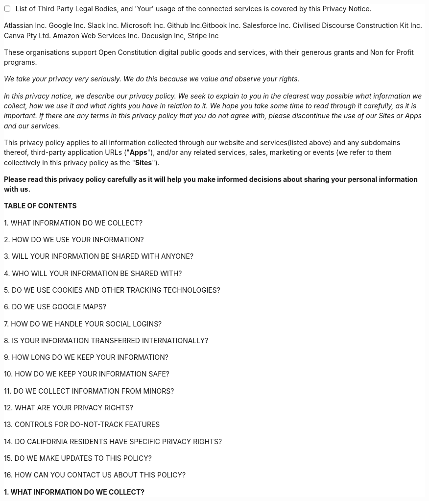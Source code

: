 * [ ] List of Third Party Legal Bodies, and 'Your' usage of the connected services is covered by this Privacy Notice.

Atlassian Inc. Google Inc. Slack Inc. Microsoft Inc. Github Inc. ​Gitbook Inc. Salesforce Inc. Civilised Discourse Construction Kit Inc. ​Canva Pty Ltd. Amazon Web Services Inc. Docusign Inc, Stripe Inc

These organisations support Open Constitution digital public goods and services, with their generous grants and Non for Profit programs.

_We take your privacy very seriously. We do this because we value and observe your rights._

_In this privacy notice, we describe our privacy policy. We seek to explain to you in the clearest way possible what information we collect, how we use it and what rights you have in relation to it. We hope you take some time to read through it carefully, as it is important. If there are any terms in this privacy policy that you do not agree with, please discontinue the use of our Sites or Apps and our services._

This privacy policy applies to all information collected through our website and services(listed above) and any subdomains thereof, third-party application URLs ("**Apps**"), and/or any related services, sales, marketing or events (we refer to them collectively in this privacy policy as the "**Sites**").&#x20;

**Please read this privacy policy carefully as it will help you make informed decisions about sharing your personal information with us.**&#x20;

**TABLE OF CONTENTS**&#x20;

1\. WHAT INFORMATION DO WE COLLECT?

2\. HOW DO WE USE YOUR INFORMATION?

3\. WILL YOUR INFORMATION BE SHARED WITH ANYONE?&#x20;

4\. WHO WILL YOUR INFORMATION BE SHARED WITH?  &#x20;

5\. DO WE USE COOKIES AND OTHER TRACKING TECHNOLOGIES?  &#x20;

6\. DO WE USE GOOGLE MAPS?  &#x20;

7\. HOW DO WE HANDLE YOUR SOCIAL LOGINS?  &#x20;

8\. IS YOUR INFORMATION TRANSFERRED INTERNATIONALLY?  &#x20;

9\. HOW LONG DO WE KEEP YOUR INFORMATION?

10\. HOW DO WE KEEP YOUR INFORMATION SAFE? &#x20;

11\. DO WE COLLECT INFORMATION FROM MINORS? &#x20;

12\. WHAT ARE YOUR PRIVACY RIGHTS?

13\. CONTROLS FOR DO-NOT-TRACK FEATURES&#x20;

14\. DO CALIFORNIA RESIDENTS HAVE SPECIFIC PRIVACY RIGHTS?&#x20;

15\. DO WE MAKE UPDATES TO THIS POLICY?

16\. HOW CAN YOU CONTACT US ABOUT THIS POLICY?

**1. WHAT INFORMATION DO WE COLLECT?**&#x20;
